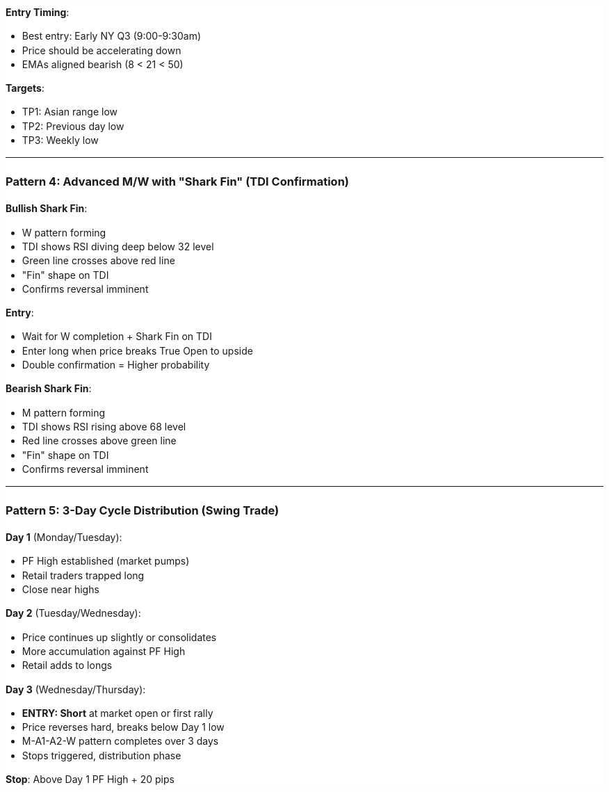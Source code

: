 **Entry Timing**:
- Best entry: Early NY Q3 (9:00-9:30am)
- Price should be accelerating down
- EMAs aligned bearish (8 < 21 < 50)

**Targets**:
- TP1: Asian range low
- TP2: Previous day low
- TP3: Weekly low

---

### Pattern 4: Advanced M/W with "Shark Fin" (TDI Confirmation)

**Bullish Shark Fin**:
- W pattern forming
- TDI shows RSI diving deep below 32 level
- Green line crosses above red line
- "Fin" shape on TDI
- Confirms reversal imminent

**Entry**:
- Wait for W completion + Shark Fin on TDI
- Enter long when price breaks True Open to upside
- Double confirmation = Higher probability

**Bearish Shark Fin**:
- M pattern forming
- TDI shows RSI rising above 68 level
- Red line crosses above green line
- "Fin" shape on TDI
- Confirms reversal imminent

---

### Pattern 5: 3-Day Cycle Distribution (Swing Trade)

**Day 1** (Monday/Tuesday):
- PF High established (market pumps)
- Retail traders trapped long
- Close near highs

**Day 2** (Tuesday/Wednesday):
- Price continues up slightly or consolidates
- More accumulation against PF High
- Retail adds to longs

**Day 3** (Wednesday/Thursday):
- **ENTRY: Short** at market open or first rally
- Price reverses hard, breaks below Day 1 low
- M-A1-A2-W pattern completes over 3 days
- Stops triggered, distribution phase

**Stop**: Above Day 1 PF High + 20 pips
